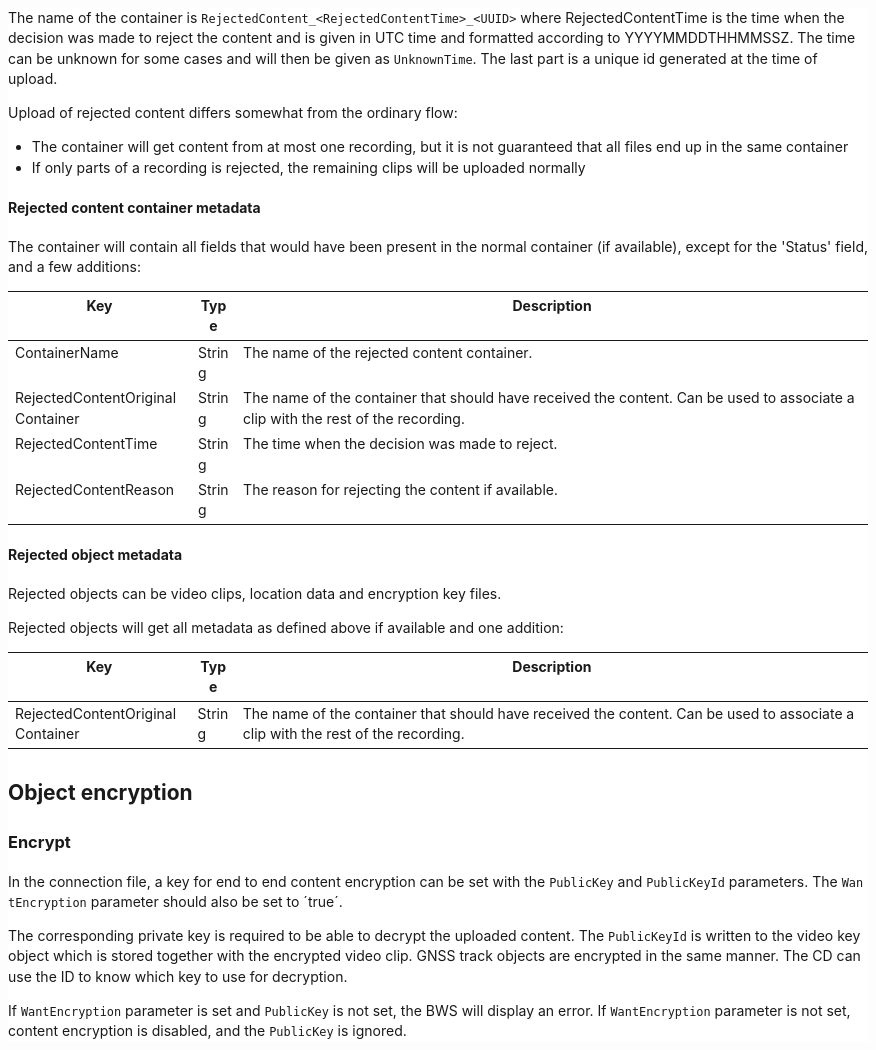 The name of the container is `RejectedContent_<RejectedContentTime>_<UUID>` where RejectedContentTime is the time when the decision was 
made to reject the content and is given in UTC time and formatted according to YYYYMMDDTHHMMSSZ. The time can be unknown for some cases 
and will then be given as `UnknownTime`. The last part is a unique id generated at the time of upload.

Upload of rejected content differs somewhat from the ordinary flow:

- The container will get content from at most one recording, but it is not guaranteed that all files end up in the same container
- If only parts of a recording is rejected, the remaining clips will be uploaded normally

#### Rejected content container metadata

The container will contain all fields that would have been present in the normal container (if available), except for the 'Status' field, and 
a few additions:

| Key | Type | Description |
|---|---|---|
| ContainerName | String | The name of the rejected content container. |
| RejectedContentOriginalContainer | String | The name of the container that should have received the content. Can be used to associate a clip with the rest of the recording. |
| RejectedContentTime | String | The time when the decision was made to reject. |
| RejectedContentReason | String | The reason for rejecting the content if available. |

#### Rejected object metadata

Rejected objects can be video clips, location data and encryption key files. 

Rejected objects will get all metadata as defined above if available and one addition: 

| Key | Type | Description |
|---|---|---|
| RejectedContentOriginalContainer | String | The name of the container that should have received the content. Can be used to associate a clip with the rest of the recording. |

## Object encryption

### Encrypt

In the connection file, a key for end to end content encryption can be set with the `PublicKey` and `PublicKeyId` parameters. The `WantEncryption` parameter should also be set to ´true´.

The corresponding private key is required to be able to decrypt the uploaded content. The `PublicKeyId` is written to the video key object which is stored together with the encrypted video clip. GNSS track objects are encrypted in the same manner. The CD can use the ID to know which key to use for decryption.

If `WantEncryption` parameter is set and `PublicKey` is not set, the BWS will display an error. If `WantEncryption` parameter is not set, content encryption is disabled, and the `PublicKey` is ignored.
